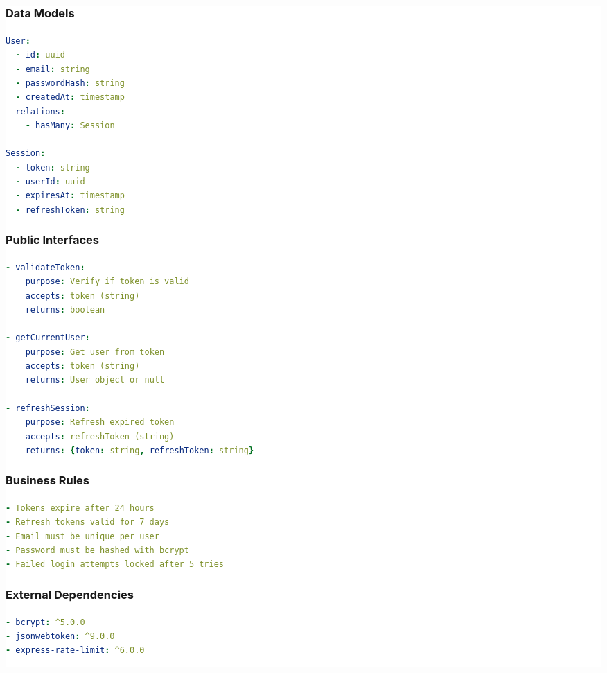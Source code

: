 ### Data Models
```yaml
User:
  - id: uuid
  - email: string
  - passwordHash: string
  - createdAt: timestamp
  relations:
    - hasMany: Session

Session:
  - token: string
  - userId: uuid
  - expiresAt: timestamp
  - refreshToken: string
```

### Public Interfaces
```yaml
- validateToken:
    purpose: Verify if token is valid
    accepts: token (string)
    returns: boolean
    
- getCurrentUser:
    purpose: Get user from token
    accepts: token (string)
    returns: User object or null
    
- refreshSession:
    purpose: Refresh expired token
    accepts: refreshToken (string)
    returns: {token: string, refreshToken: string}
```

### Business Rules
```yaml
- Tokens expire after 24 hours
- Refresh tokens valid for 7 days
- Email must be unique per user
- Password must be hashed with bcrypt
- Failed login attempts locked after 5 tries
```

### External Dependencies
```yaml
- bcrypt: ^5.0.0
- jsonwebtoken: ^9.0.0
- express-rate-limit: ^6.0.0
```

---
